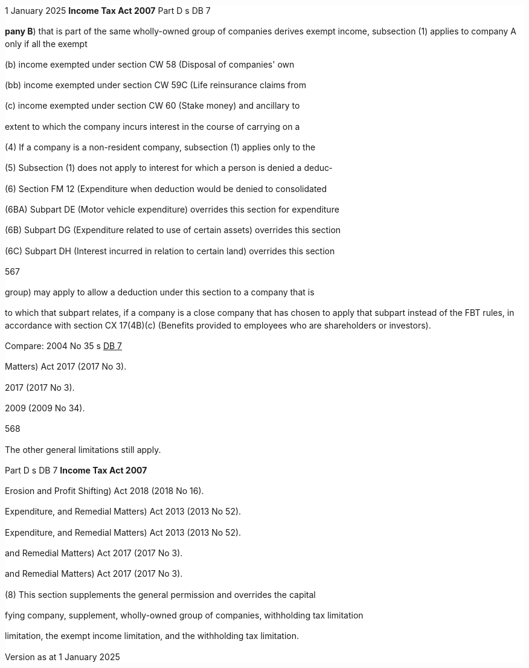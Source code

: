 1 January 2025 **Income Tax Act 2007** Part D s DB 7

**pany B**) that is part of the same wholly-owned group of companies derives exempt income, subsection (1) applies to company A only if all the exempt

(b) income exempted under section CW 58 (Disposal of companies' own

(bb) income exempted under section CW 59C (Life reinsurance claims from

(c) income exempted under section CW 60 (Stake money) and ancillary to

extent to which the company incurs interest in the course of carrying on a

(4) If a company is a non-resident company, subsection (1) applies only to the

(5) Subsection (1) does not apply to interest for which a person is denied a deduc‐

(6) Section FM 12 (Expenditure when deduction would be denied to consolidated

(6BA) Subpart DE (Motor vehicle expenditure) overrides this section for expenditure

(6B) Subpart DG (Expenditure related to use of certain assets) overrides this section

(6C) Subpart DH (Interest incurred in relation to certain land) overrides this section

567

group) may apply to allow a deduction under this section to a company that is

to which that subpart relates, if a company is a close company that has chosen to apply that subpart instead of the FBT rules, in accordance with section CX 17(4B)(c) (Benefits provided to employees who are shareholders or investors).

Compare: 2004 No 35 s [DB 7](https://www.legislation.govt.nz/pdflink.aspx?id=DLM250440)

Matters) Act 2017 (2017 No 3).

2017 (2017 No 3).

2009 (2009 No 34).

568

The other general limitations still apply.

Part D s DB 7 **Income Tax Act 2007**

Erosion and Profit Shifting) Act 2018 (2018 No 16).

Expenditure, and Remedial Matters) Act 2013 (2013 No 52).

Expenditure, and Remedial Matters) Act 2013 (2013 No 52).

and Remedial Matters) Act 2017 (2017 No 3).

and Remedial Matters) Act 2017 (2017 No 3).

(8) This section supplements the general permission and overrides the capital

fying company, supplement, wholly-owned group of companies, withholding tax limitation

limitation, the exempt income limitation, and the withholding tax limitation.

Version as at 1 January 2025
